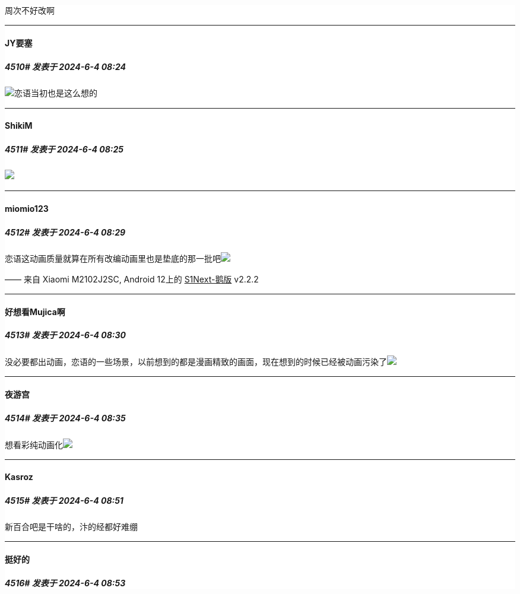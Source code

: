 周次不好改啊

*****

####  JY要塞  
##### 4510#       发表于 2024-6-4 08:24

<img src="https://static.saraba1st.com/image/smiley/face2017/067.png" referrerpolicy="no-referrer">恋语当初也是这么想的

*****

####  ShikiM  
##### 4511#       发表于 2024-6-4 08:25

<img src="https://static.saraba1st.com/image/smiley/face2017/066.png" referrerpolicy="no-referrer">


*****

####  miomio123  
##### 4512#       发表于 2024-6-4 08:29

恋语这动画质量就算在所有改编动画里也是垫底的那一批吧<img src="https://static.saraba1st.com/image/smiley/face2017/068.png" referrerpolicy="no-referrer">

—— 来自 Xiaomi M2102J2SC, Android 12上的 [S1Next-鹅版](https://github.com/ykrank/S1-Next/releases) v2.2.2

*****

####  好想看Mujica啊  
##### 4513#       发表于 2024-6-4 08:30

没必要都出动画，恋语的一些场景，以前想到的都是漫画精致的画面，现在想到的时候已经被动画污染了<img src="https://static.saraba1st.com/image/smiley/face2017/076.png" referrerpolicy="no-referrer">


*****

####  夜游宫  
##### 4514#       发表于 2024-6-4 08:35

想看彩纯动画化<img src="https://static.saraba1st.com/image/smiley/face2017/066.png" referrerpolicy="no-referrer">


*****

####  Kasroz  
##### 4515#       发表于 2024-6-4 08:51

新百合吧是干啥的，汴的经都好难绷

*****

####  挺好的  
##### 4516#       发表于 2024-6-4 08:53
